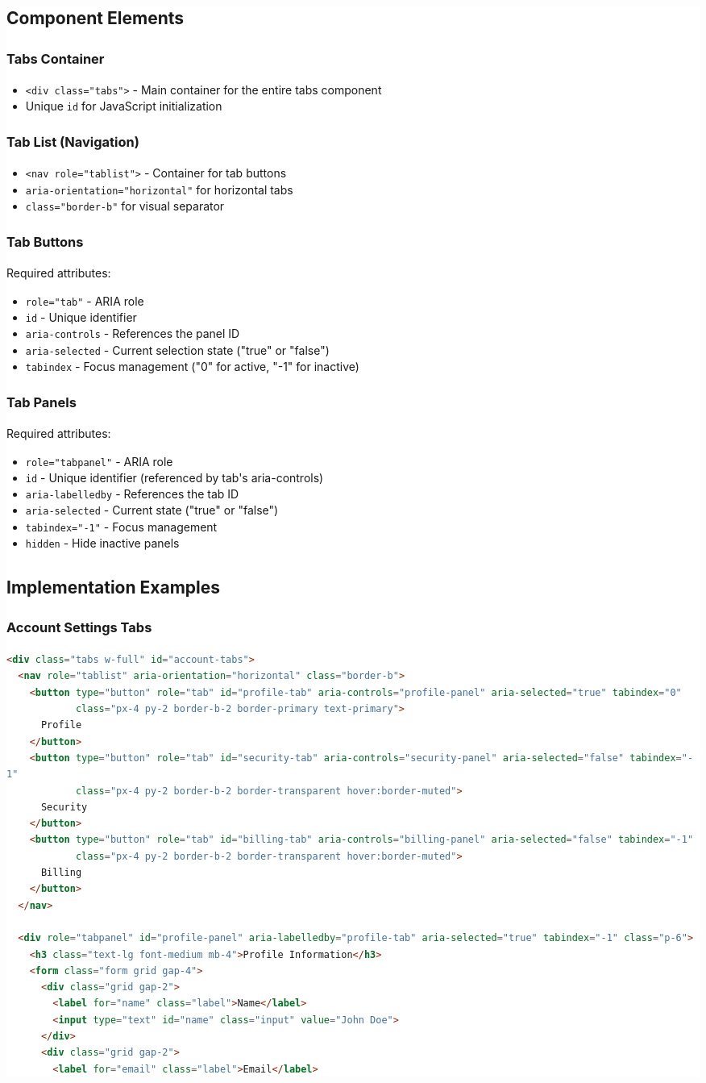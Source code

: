 ## Component Elements

### Tabs Container
- `<div class="tabs">` - Main container for the entire tabs component
- Unique `id` for JavaScript initialization

### Tab List (Navigation)
- `<nav role="tablist">` - Container for tab buttons
- `aria-orientation="horizontal"` for horizontal tabs
- `class="border-b"` for visual separator

### Tab Buttons
Required attributes:
- `role="tab"` - ARIA role
- `id` - Unique identifier
- `aria-controls` - References the panel ID
- `aria-selected` - Current selection state ("true" or "false")
- `tabindex` - Focus management ("0" for active, "-1" for inactive)

### Tab Panels
Required attributes:
- `role="tabpanel"` - ARIA role
- `id` - Unique identifier (referenced by tab's aria-controls)
- `aria-labelledby` - References the tab ID
- `aria-selected` - Current state ("true" or "false")
- `tabindex="-1"` - Focus management
- `hidden` - Hide inactive panels

## Implementation Examples

### Account Settings Tabs
```html
<div class="tabs w-full" id="account-tabs">
  <nav role="tablist" aria-orientation="horizontal" class="border-b">
    <button type="button" role="tab" id="profile-tab" aria-controls="profile-panel" aria-selected="true" tabindex="0"
            class="px-4 py-2 border-b-2 border-primary text-primary">
      Profile
    </button>
    <button type="button" role="tab" id="security-tab" aria-controls="security-panel" aria-selected="false" tabindex="-1"
            class="px-4 py-2 border-b-2 border-transparent hover:border-muted">
      Security
    </button>
    <button type="button" role="tab" id="billing-tab" aria-controls="billing-panel" aria-selected="false" tabindex="-1"
            class="px-4 py-2 border-b-2 border-transparent hover:border-muted">
      Billing
    </button>
  </nav>
  
  <div role="tabpanel" id="profile-panel" aria-labelledby="profile-tab" aria-selected="true" tabindex="-1" class="p-6">
    <h3 class="text-lg font-medium mb-4">Profile Information</h3>
    <form class="form grid gap-4">
      <div class="grid gap-2">
        <label for="name" class="label">Name</label>
        <input type="text" id="name" class="input" value="John Doe">
      </div>
      <div class="grid gap-2">
        <label for="email" class="label">Email</label>
```